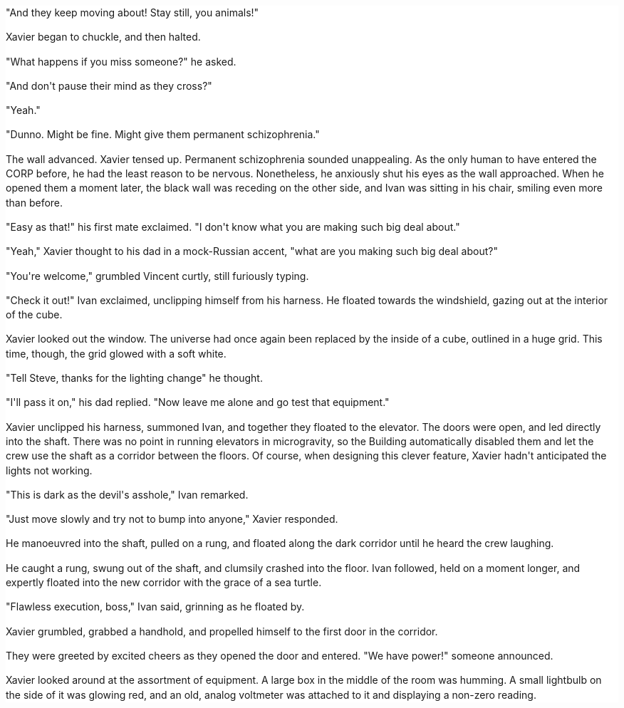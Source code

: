 "And they keep moving about! Stay still, you animals!"

Xavier began to chuckle, and then halted.

"What happens if you miss someone?" he asked.

"And don't pause their mind as they cross?"

"Yeah."

"Dunno. Might be fine. Might give them permanent schizophrenia."

The wall advanced. Xavier tensed up. Permanent schizophrenia sounded unappealing. As the only human to have entered the CORP before, he had the least reason to be nervous. Nonetheless, he anxiously shut his eyes as the wall approached. When he opened them a moment later, the black wall was receding on the other side, and Ivan was sitting in his chair, smiling even more than before.

"Easy as that!" his first mate exclaimed. "I don't know what you are making such big deal about."

"Yeah," Xavier thought to his dad in a mock-Russian accent, "what are you making such big deal about?"

"You're welcome," grumbled Vincent curtly, still furiously typing.

"Check it out!" Ivan exclaimed, unclipping himself from his harness. He floated towards the windshield, gazing out at the interior of the cube.

Xavier looked out the window. The universe had once again been replaced by the inside of a cube, outlined in a huge grid. This time, though, the grid glowed with a soft white.

"Tell Steve, thanks for the lighting change" he thought.

"I'll pass it on," his dad replied. "Now leave me alone and go test that equipment."

Xavier unclipped his harness, summoned Ivan, and together they floated to the elevator. The doors were open, and led directly into the shaft. There was no point in running elevators in microgravity, so the Building automatically disabled them and let the crew use the shaft as a corridor between the floors. Of course, when designing this clever feature, Xavier hadn't anticipated the lights not working.

"This is dark as the devil's asshole," Ivan remarked.

"Just move slowly and try not to bump into anyone," Xavier responded.

He manoeuvred into the shaft, pulled on a rung, and floated along the dark corridor until he heard the crew laughing.

He caught a rung, swung out of the shaft, and clumsily crashed into the floor. Ivan followed, held on a moment longer, and expertly floated into the new corridor with the grace of a sea turtle.

"Flawless execution, boss," Ivan said, grinning as he floated by.

Xavier grumbled, grabbed a handhold, and propelled himself to the first door in the corridor.

They were greeted by excited cheers as they opened the door and entered. "We have power!" someone announced.

Xavier looked around at the assortment of equipment. A large box in the middle of the room was humming. A small lightbulb on the side of it was glowing red, and an old, analog voltmeter was attached to it and displaying a non-zero reading.
